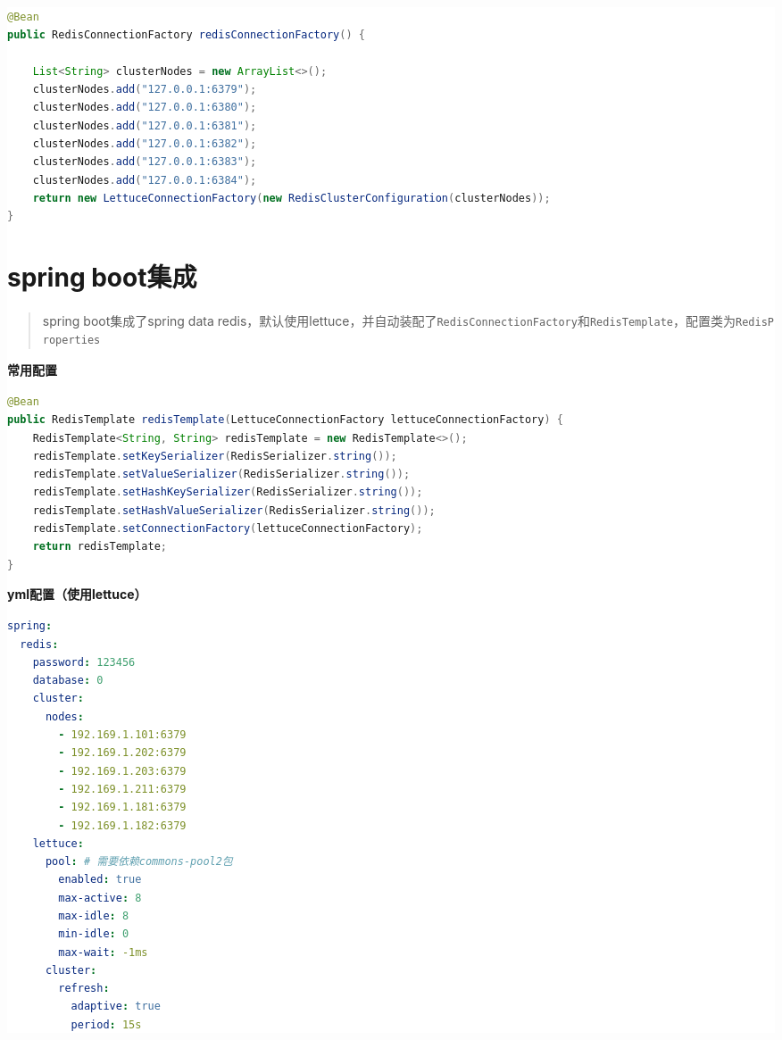 ```java
@Bean
public RedisConnectionFactory redisConnectionFactory() {

    List<String> clusterNodes = new ArrayList<>();
    clusterNodes.add("127.0.0.1:6379");
    clusterNodes.add("127.0.0.1:6380");
    clusterNodes.add("127.0.0.1:6381");
    clusterNodes.add("127.0.0.1:6382");
    clusterNodes.add("127.0.0.1:6383");
    clusterNodes.add("127.0.0.1:6384");
    return new LettuceConnectionFactory(new RedisClusterConfiguration(clusterNodes));
}
```

# spring boot集成

> spring boot集成了spring data redis，默认使用lettuce，并自动装配了`RedisConnectionFactory`和`RedisTemplate`，配置类为`RedisProperties`

**常用配置**

```java
@Bean
public RedisTemplate redisTemplate(LettuceConnectionFactory lettuceConnectionFactory) {
    RedisTemplate<String, String> redisTemplate = new RedisTemplate<>();
    redisTemplate.setKeySerializer(RedisSerializer.string());
    redisTemplate.setValueSerializer(RedisSerializer.string());
    redisTemplate.setHashKeySerializer(RedisSerializer.string());
    redisTemplate.setHashValueSerializer(RedisSerializer.string());
    redisTemplate.setConnectionFactory(lettuceConnectionFactory);
    return redisTemplate;
}
```

**yml配置（使用lettuce）**

```yaml
spring:  
  redis:
    password: 123456
    database: 0
    cluster:
      nodes:
        - 192.169.1.101:6379
        - 192.169.1.202:6379
        - 192.169.1.203:6379
        - 192.169.1.211:6379
        - 192.169.1.181:6379
        - 192.169.1.182:6379
    lettuce:
      pool: # 需要依赖commons-pool2包
        enabled: true
        max-active: 8
        max-idle: 8
        min-idle: 0
        max-wait: -1ms
      cluster:
        refresh:
          adaptive: true
          period: 15s
```
